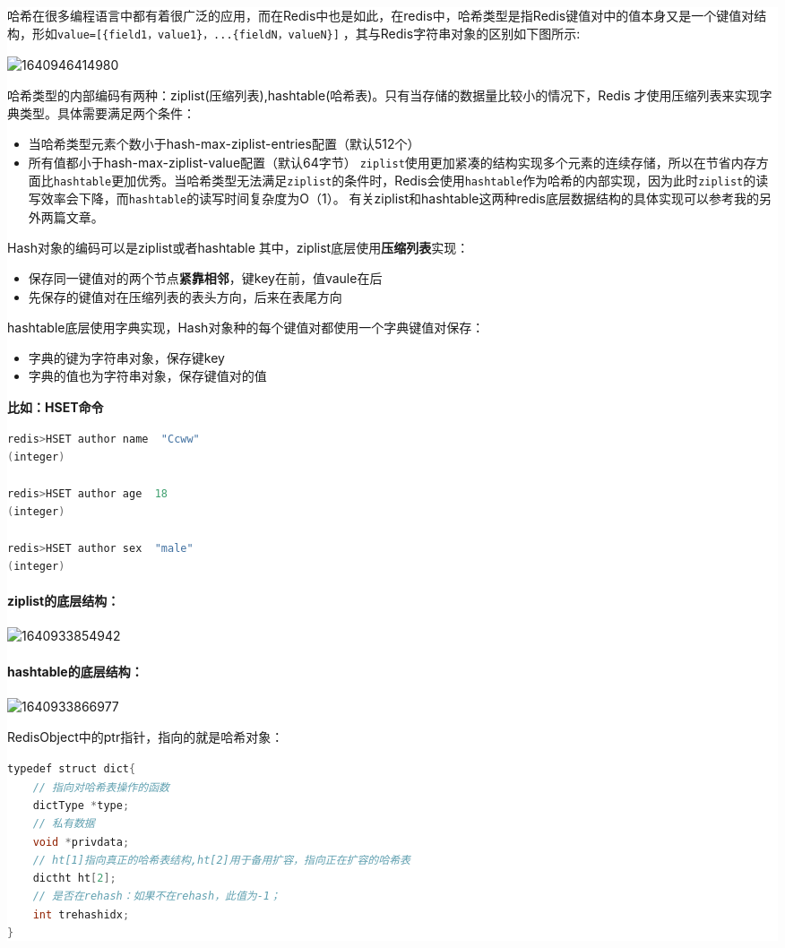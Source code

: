 哈希在很多编程语言中都有着很广泛的应用，而在Redis中也是如此，在redis中，哈希类型是指Redis键值对中的值本身又是一个键值对结构，形如`value=[{field1，value1}，...{fieldN，valueN}]`
，其与Redis字符串对象的区别如下图所示:

![1640946414980](https://tprzfbucket.oss-cn-beijing.aliyuncs.com/hadoop/202112/31/182656-473584.png)

哈希类型的内部编码有两种：ziplist(压缩列表),hashtable(哈希表)。只有当存储的数据量比较小的情况下，Redis 才使用压缩列表来实现字典类型。具体需要满足两个条件：

- 当哈希类型元素个数小于hash-max-ziplist-entries配置（默认512个）
- 所有值都小于hash-max-ziplist-value配置（默认64字节）
   `ziplist`使用更加紧凑的结构实现多个元素的连续存储，所以在节省内存方面比`hashtable`更加优秀。当哈希类型无法满足`ziplist`的条件时，Redis会使用`hashtable`作为哈希的内部实现，因为此时`ziplist`的读写效率会下降，而`hashtable`的读写时间复杂度为O（1）。
   有关ziplist和hashtable这两种redis底层数据结构的具体实现可以参考我的另外两篇文章。

Hash对象的编码可以是ziplist或者hashtable
其中，ziplist底层使用**压缩列表**实现：

- 保存同一键值对的两个节点**紧靠相邻**，键key在前，值vaule在后
- 先保存的键值对在压缩列表的表头方向，后来在表尾方向

hashtable底层使用字典实现，Hash对象种的每个键值对都使用一个字典键值对保存：

- 字典的键为字符串对象，保存键key
- 字典的值也为字符串对象，保存键值对的值

**比如：HSET命令**

~~~java
redis>HSET author name  "Ccww"
(integer)

redis>HSET author age  18
(integer)

redis>HSET author sex  "male"
(integer)
~~~

#### **ziplist的底层结构：**

![1640933854942](https://tprzfbucket.oss-cn-beijing.aliyuncs.com/hadoop/202112/31/145748-9291.png)

#### **hashtable的底层结构：**

![1640933866977](https://tprzfbucket.oss-cn-beijing.aliyuncs.com/hadoop/202112/31/164212-759418.png)

RedisObject中的ptr指针，指向的就是哈希对象：

~~~java
typedef struct dict{
    // 指向对哈希表操作的函数
    dictType *type;
    // 私有数据
    void *privdata;
    // ht[1]指向真正的哈希表结构,ht[2]用于备用扩容，指向正在扩容的哈希表
    dictht ht[2];
    // 是否在rehash：如果不在rehash，此值为-1；
    int trehashidx;
}
~~~
